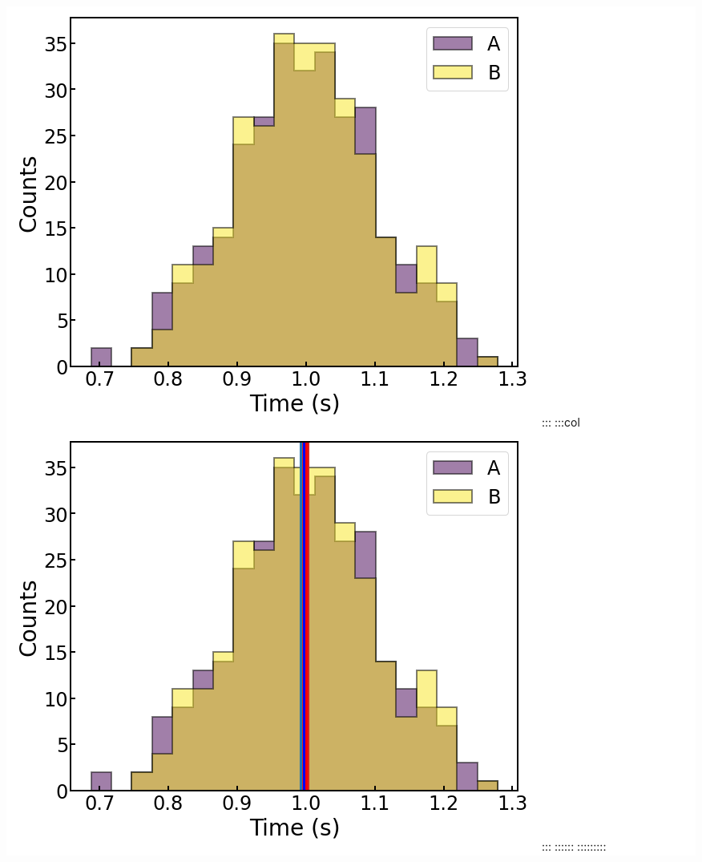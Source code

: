 ![](imgs/Absent-Lab2/repeat_exp.png "(a) Histograms for two experiments, Experiments A and B, measuring a time in seconds. These experiments were conducted under identical circumstances")
:::
:::col 
![](imgs/Absent-Lab2/repeat_exp_bar.png "(b) The histograms from (a) with their means and standard error of the mean highlighted")
:::
::::::
:::::::::
